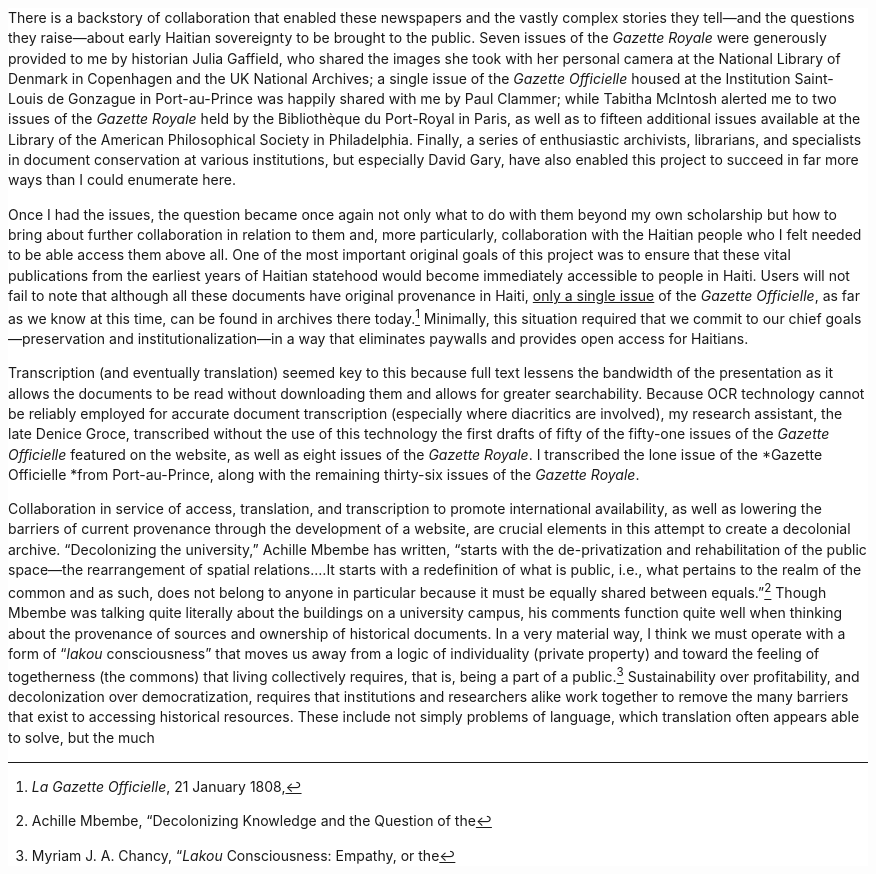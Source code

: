 There is a backstory of collaboration that enabled these newspapers and
the vastly complex stories they tell—and the questions they raise—about
early Haitian sovereignty to be brought to the public. Seven issues
of the *Gazette Royale* were generously provided to me by historian
Julia Gaffield, who shared the images she took with her personal camera
at the National Library of Denmark in Copenhagen and the UK National
Archives; a single issue of the *Gazette Officielle* housed at the
Institution Saint-Louis de Gonzague in Port-au-Prince was happily shared
with me by Paul Clammer; while Tabitha McIntosh alerted me to two issues
of the *Gazette Royale* held by the Bibliothèque du Port-Royal in Paris,
as well as to fifteen additional issues available at the Library of the
American Philosophical Society in Philadelphia. Finally, a series of
enthusiastic archivists, librarians, and specialists in document
conservation at various institutions, but especially David Gary, have
also enabled this project to succeed in far more ways than I could
enumerate here.

Once I had the issues, the question became once again not only what to
do with them beyond my own scholarship but how to bring about further
collaboration in relation to them and, more particularly, collaboration
with the Haitian people who I felt needed to be able access them above
all. One of the most important original goals of this project was to
ensure that these vital publications from the earliest years of Haitian
statehood would become immediately accessible to people in Haiti. Users
will not fail to note that although all these documents have original
provenance in Haiti, [only a single
issue](http://lagazetteroyale.com/1808/01/19-novembre-1814-2/) of
the *Gazette Officielle*, as far as we know at this time, can be found
in archives there today.[^81] Minimally, this situation required that we
commit to our chief goals—preservation and institutionalization—in a way
that eliminates paywalls and provides open access for Haitians.

Transcription (and eventually translation) seemed key to this because
full text lessens the bandwidth of the presentation as it allows the
documents to be read without downloading them and allows for greater
searchability. Because OCR technology cannot be reliably employed for
accurate document transcription (especially where diacritics are
involved), my research assistant, the late Denice Groce, transcribed
without the use of this technology the first drafts of fifty of the
fifty-one issues of the *Gazette Officielle* featured on the website, as
well as eight issues of the *Gazette Royale*. I transcribed the lone
issue of the *Gazette Officielle *from Port-au-Prince, along with the
remaining thirty-six issues of the *Gazette Royale*.

Collaboration in service of access, translation, and transcription to
promote international availability, as well as lowering the barriers of
current provenance through the development of a website, are crucial
elements in this attempt to create a decolonial archive. “Decolonizing
the university,” Achille Mbembe has written, “starts with the
de-privatization and rehabilitation of the public space—the
rearrangement of spatial relations.…It starts with a redefinition of
what is public, i.e., what pertains to the realm of the common and as
such, does not belong to anyone in particular because it must be equally
shared between equals.”[^82] Though Mbembe was talking quite literally
about the buildings on a university campus, his comments function quite
well when thinking about the provenance of sources and ownership of
historical documents. In a very material way, I think we must operate
with a form of “*lakou* consciousness” that moves us away from a logic
of individuality (private property) and toward the feeling of
togetherness (the commons) that living collectively requires, that is,
being a part of a public.[^83] Sustainability over profitability, and
decolonization over democratization, requires that institutions and
researchers alike work together to remove the many barriers that exist
to accessing historical resources. These include not simply problems of
language, which translation often appears able to solve, but the much

[^1]: Robert Lawless, *Haiti’s Bad Press* (Rochester, NY: Schenkman,
[^2]: I have consciously chosen not to include “the phrase” itself to
[^3]: Ulysse, *Why Haiti Needs New Narratives*, 30.
[^4]: Charles Forsdick, “Visualising Toussaint Louverture,” *British
[^5]: See Tabitha McIntosh, “A Revolutionary Legacy: Haiti and Toussaint
[^6]: McIntosh, “A Revolutionary Legacy.”
[^7]: Marlene L. Daut, “The ‘Alpha and Omega’ of Haitian Literature:
[^8]: Mimi Sheller, “‘The Haytian Fear’: Racial Projects and Competing
[^9]: See Chelsea Stieber, “Why the Lab?,” RSHHGG Lab,
[^10]: Robin D. G. Kelley, foreword to Ulysse, *Why Haiti Needs New
[^11]: See Chelsea Stieber, “Beyond Mentions: New Approaches to
[^12]: Ibid., 971; see also Michel-Rolph Trouillot, “The Odd and the
[^13]: Karen Salt, “The Language of Politics in the Literary Archive of
[^14]: Michel-Rolph Trouillot, *Ti dife boule sou istwa Ayiti*, ed.
[^15]: “Poukisa li lebere esklav yo? Kouman l fè te kapab pran desizyon
[^16]: “Pou n komprann sosyete sa a, sosyete pa nou an, fò nou rive
[^17]: See George Lang, “*No hay centro*: Postmodernism and Comparative
[^18]: See Marlene L. Daut, *The Haitian Atlantic: A Literary
[^19]: Vincent Brown, *The Reaper’s Garden: Death and Power in the World
[^20]: See Marc Bloch, *The Historian’s Craft* (New York: Vintage,
[^21]: Arlette Farge, *The Allure of the Archive* (New Haven, CT: Yale
[^22]: Alessandra Benedicty, “Questions We Are Asking: Hegel, Agamben,
[^23]: “Je cherche à appréhender comment les Haïtiens arrivent à
[^24]: David Geggus, “Unexploited Sources for the History of the Haitian
[^25]: For a resumé of the vastness and plurality of Haitian
[^26]: Abdul JanMohamed and David Lloyd, “Introduction: Toward a Theory
[^27]: Philippe R. Girard, “The Haitian Revolution, History’s New
[^28]: *Haiti: Open for Business?*, Bloomberg TV, 26:09 min.,
[^29]: “Haiti is not newly open for business, it has always been open
[^30]: Michel-Rolph Trouillot, *Silencing the Past: Power and the
[^31]: “Persuadé que rien n’est muet dans la nature pour qui sait la
[^32]: “Rochers, monts et vallons, que vos échos gémissent!”; ibid., 29.
[^33]: Ibid., 73; see Marlene Daut, *Baron de Vastey and the Origins of
[^34]: Geggus, “Unexploited Sources,” 98.
[^35]: Julia Gaffield, “Haiti’s Declaration of Independence: Digging for
[^36]: Deborah Jenson, “Dessalines’s American Proclamations of the
[^37]: See Gaffield, *Haitian Connections in the Atlantic World*.
[^38]: Later, Gaffield discovered a second government-printed copy of
[^39]: Patrick Tardieu, “Les femmes et l’effort de guerre: Ordonnance de
[^40]: See Laura Wagner, “*Nou toujou la!* The Digital (After-)Life of
[^41]: Julia Gaffield, “1 January 1804 (printed pamphlet),” *Dessalines
[^42]: Gaffield, “Haiti’s Declaration of Independence.”
[^43]: “La désignation des postes pour l’armée de St. Domingue,”
[^44]: See the Bibliothèque Haïtienne des Pères du Saint-Esprit (est.
[^45]: See “Welcome at la Bibliotheque Haitienne des Peres du
[^46]: As Laura Wagner, of “The Radio Haiti” digitization project at
[^47]: Brenda Stiles, “‘Columbusing’: The Art of Discovering Something
[^48]: Jane Toth and William A. Trembley, “The Alfred Nemours Collection
[^49]: García Muñiz et al., “La Collección Alfred Nemours de Historia
[^50]: Mia Ridge, quoted in Matt Phillpott, “Citizen History and Its
[^51]: Smithsonian Institution, “Smithsonian Digital Volunteers:
[^52]: Helen Thompson, “The Smithsonian Wants You! (to Help Transcribe
[^53]: John D. Garrigus Library,
[^54]: Julia Gaffield, introduction to *Dessalines Reader*, Haiti and
[^55]: Paul Resta et al., “Digital Repatriation: Virtual Museum
[^56]: Humanities Blast, “The Digital Humanities Manifesto 2.0,”
[^57]: Gale, *Slavery and Anti-Slavery: A Transnational Archive*,
[^58]: “Welcome to *A Colony in Crisis*,” *A Colony in Crisis: The
[^59]: “Response from the Deputies of Manufacturers and Commerce of
[^60]: Katherine Clay Bassard, *Spiritual Interrogations: Culture,
[^61]: “Hayti manque d’une histoire générale écrite par un indigène du
[^62]: “Est-il étonnant si nous étions enclins aux suicides, aux
[^63]: Monique Allewaert, *Ariel’s Ecology: Plantations, Personhood, and
[^64]: *Réflexions sur le Code noir, et dénonciation d’un crime affreux
[^65]: Louis Joseph Janvier, *La République d’Haïti et ses visiteurs
[^66]: “Mais le fait d’habiter aujourd’hui le pays où ils vécurent, nous
[^67]: “Il est impossible de remonter d’un jour au delà de la
[^68]: “Sauver son histoire de l’oubli”; ibid., ii.
[^69]: “O vous jeunes haytiens qui avez le bonheur de naître sous le
[^70]: Jacques Roumain, *Masters of the Dew*, trans. Langston Hughes and
[^71]: Frances Smith Foster, “Creative Collaboration: As African
[^72]: Gina Athena Ulysse, “Seven Keywords for this Rasanblaj,”
[^73]: “Contributors,” *An Island Luminous*,
[^74]: See Marlene L. Daut, *Baron de Vastey and the Origins of Black
[^75]: “Explore Haiti’s Early Print Culture,” *La Gazette Royale
[^76]: *La Gazette Royale*, 23 November 1809,
[^77]: *La Gazette Royale*, 23 November 1809,
[^78]: *La Gazette Royale*, 27 January 1814,
[^79]: *La Gazette Royale*, 24 August 1816,
[^80]: “La satisfaction a été égale, comme dans tous les lieux où le
[^81]: *La Gazette Officielle*, 21 January 1808,
[^82]: Achille Mbembe, “Decolonizing Knowledge and the Question of the
[^83]: Myriam J. A. Chancy, “*Lakou* Consciousness: Empathy, or the
[^84]: Adeline Koh, “A Letter to the Humanities: DH Will Not Save You,”
[^85]: David Nicholls, *From Dessalines to Duvalier: Race, Colour, and
[^86]: On opacity, see “One World in Relation: Édouard Glissant in
[^87]: Aimé Césaire, *Discourse on Colonialism*, trans. Joan Pinkham
[^88]: George Lamming, *The Pleasures of Exile* (Ann Arbor: University